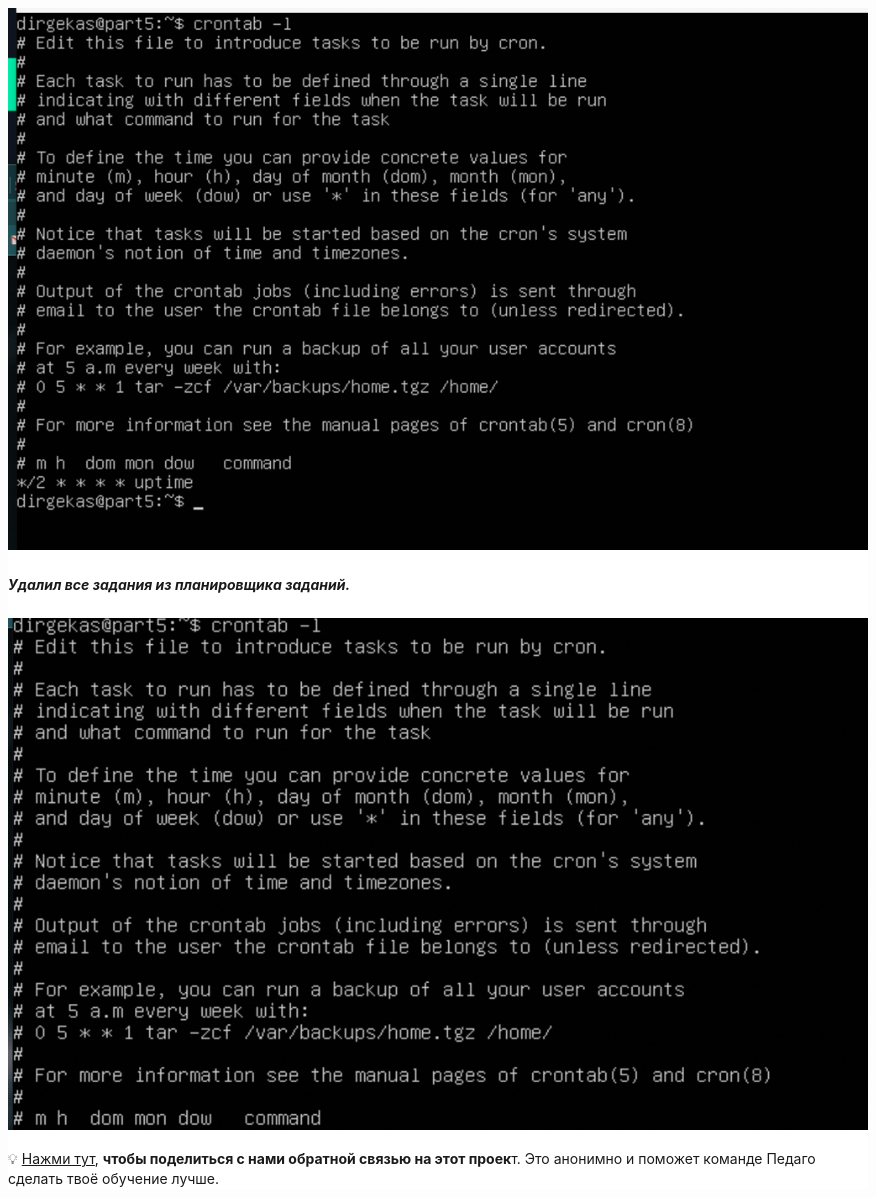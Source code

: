    ![linux](images/15/4.png)

##### Удалил все задания из планировщика заданий.

![linux](images/15/5.png)



💡 [Нажми тут](https://forms.yandex.ru/cloud/641817c002848f26a078c4a6/), **чтобы поделиться с нами обратной связью на этот проек**т. Это анонимно и поможет команде Педаго сделать твоё обучение лучше.

